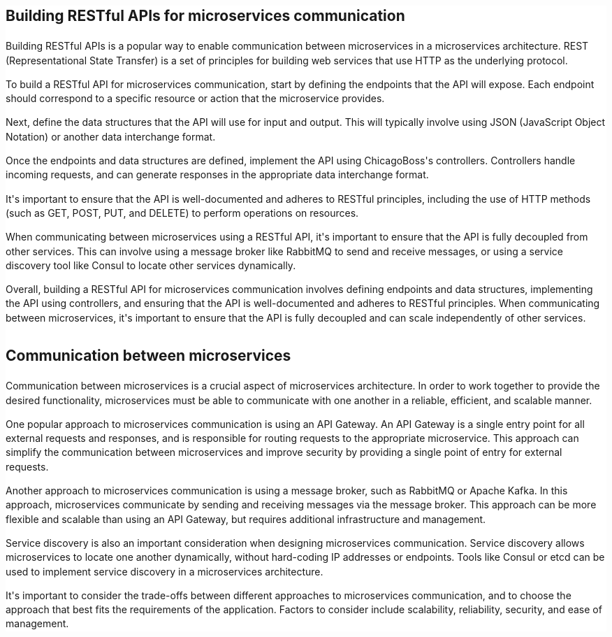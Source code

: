 ## Building RESTful APIs for microservices communication

Building RESTful APIs is a popular way to enable communication between microservices in a microservices architecture. REST (Representational State Transfer) is a set of principles for building web services that use HTTP as the underlying protocol.

To build a RESTful API for microservices communication, start by defining the endpoints that the API will expose. Each endpoint should correspond to a specific resource or action that the microservice provides.

Next, define the data structures that the API will use for input and output. This will typically involve using JSON (JavaScript Object Notation) or another data interchange format.

Once the endpoints and data structures are defined, implement the API using ChicagoBoss's controllers. Controllers handle incoming requests, and can generate responses in the appropriate data interchange format.

It's important to ensure that the API is well-documented and adheres to RESTful principles, including the use of HTTP methods (such as GET, POST, PUT, and DELETE) to perform operations on resources.

When communicating between microservices using a RESTful API, it's important to ensure that the API is fully decoupled from other services. This can involve using a message broker like RabbitMQ to send and receive messages, or using a service discovery tool like Consul to locate other services dynamically.

Overall, building a RESTful API for microservices communication involves defining endpoints and data structures, implementing the API using controllers, and ensuring that the API is well-documented and adheres to RESTful principles. When communicating between microservices, it's important to ensure that the API is fully decoupled and can scale independently of other services.

## Communication between microservices

Communication between microservices is a crucial aspect of microservices architecture. In order to work together to provide the desired functionality, microservices must be able to communicate with one another in a reliable, efficient, and scalable manner.

One popular approach to microservices communication is using an API Gateway. An API Gateway is a single entry point for all external requests and responses, and is responsible for routing requests to the appropriate microservice. This approach can simplify the communication between microservices and improve security by providing a single point of entry for external requests.

Another approach to microservices communication is using a message broker, such as RabbitMQ or Apache Kafka. In this approach, microservices communicate by sending and receiving messages via the message broker. This approach can be more flexible and scalable than using an API Gateway, but requires additional infrastructure and management.

Service discovery is also an important consideration when designing microservices communication. Service discovery allows microservices to locate one another dynamically, without hard-coding IP addresses or endpoints. Tools like Consul or etcd can be used to implement service discovery in a microservices architecture.

It's important to consider the trade-offs between different approaches to microservices communication, and to choose the approach that best fits the requirements of the application. Factors to consider include scalability, reliability, security, and ease of management.
